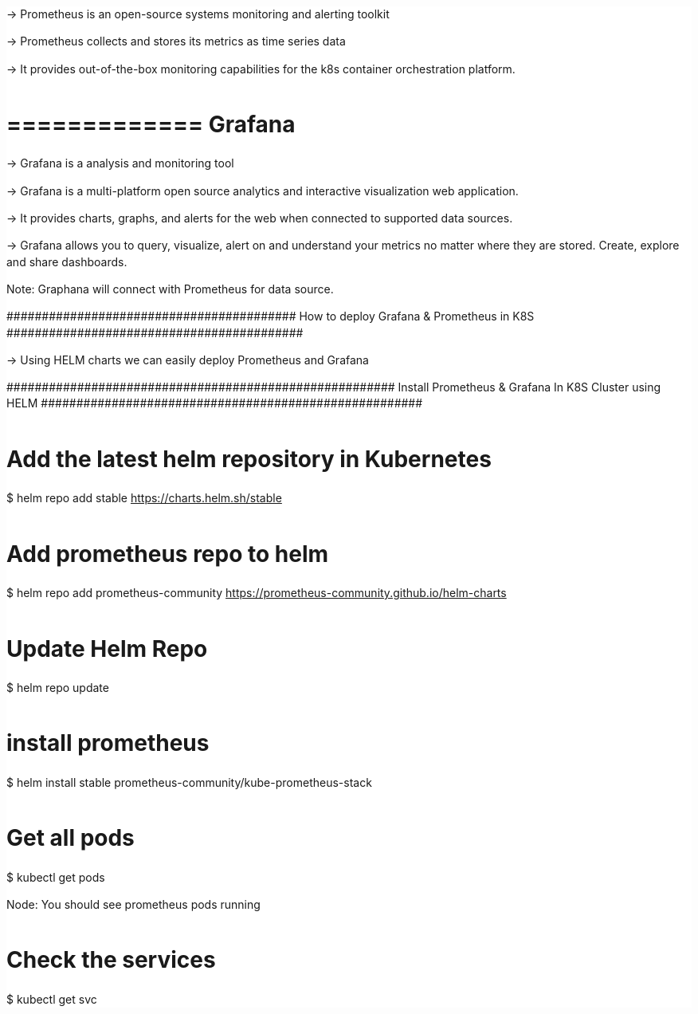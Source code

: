 -> Prometheus is an open-source systems monitoring and alerting toolkit

-> Prometheus collects and stores its metrics as time series data

-> It provides out-of-the-box monitoring capabilities for the k8s container orchestration platform.


=============
Grafana
=============

-> Grafana is a  analysis and monitoring tool

-> Grafana is a multi-platform open source analytics and interactive visualization web application.

-> It provides charts, graphs, and alerts for the web when connected to supported data sources.

-> Grafana allows you to query, visualize, alert on and understand your metrics no matter where they are stored. Create, explore and share dashboards.


Note: Graphana will connect with Prometheus for data source.


#########################################
How to deploy Grafana & Prometheus in K8S
##########################################

-> Using HELM charts we can easily deploy Prometheus and Grafana


#######################################################
Install Prometheus & Grafana In K8S Cluster using HELM
######################################################

# Add the latest helm repository in Kubernetes
$ helm repo add stable https://charts.helm.sh/stable

# Add prometheus repo to helm
$ helm repo add prometheus-community https://prometheus-community.github.io/helm-charts

# Update Helm Repo
$ helm repo update

# install prometheus
$ helm install stable prometheus-community/kube-prometheus-stack

# Get all pods 
$ kubectl get pods

Node: You should see prometheus pods running

# Check the services 
$ kubectl get svc
